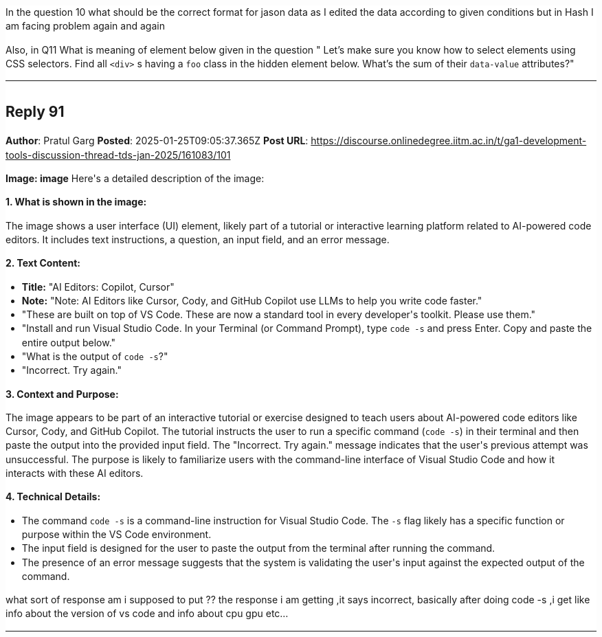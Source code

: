 In the question 10 what should be the correct format for jason data as I edited the data according to given conditions but in Hash I am facing problem again and again

Also, in Q11 What is meaning of element below given in the question " Let’s make sure you know how to select elements using CSS selectors. Find all `<div>` s having a `foo` class in the hidden element below. What’s the sum of their `data-value` attributes?"

---

## Reply 91
**Author**: Pratul Garg
**Posted**: 2025-01-25T09:05:37.365Z
**Post URL**: https://discourse.onlinedegree.iitm.ac.in/t/ga1-development-tools-discussion-thread-tds-jan-2025/161083/101

**Image: image**
Here's a detailed description of the image:

**1. What is shown in the image:**

The image shows a user interface (UI) element, likely part of a tutorial or interactive learning platform related to AI-powered code editors. It includes text instructions, a question, an input field, and an error message.

**2. Text Content:**

*   **Title:** "AI Editors: Copilot, Cursor"
*   **Note:** "Note: AI Editors like Cursor, Cody, and GitHub Copilot use LLMs to help you write code faster."
*   "These are built on top of VS Code. These are now a standard tool in every developer's toolkit. Please use them."
*   "Install and run Visual Studio Code. In your Terminal (or Command Prompt), type `code -s` and press Enter. Copy and paste the entire output below."
*   "What is the output of `code -s`?"
*   "Incorrect. Try again."

**3. Context and Purpose:**

The image appears to be part of an interactive tutorial or exercise designed to teach users about AI-powered code editors like Cursor, Cody, and GitHub Copilot. The tutorial instructs the user to run a specific command (`code -s`) in their terminal and then paste the output into the provided input field. The "Incorrect. Try again." message indicates that the user's previous attempt was unsuccessful. The purpose is likely to familiarize users with the command-line interface of Visual Studio Code and how it interacts with these AI editors.

**4. Technical Details:**

*   The command `code -s` is a command-line instruction for Visual Studio Code. The `-s` flag likely has a specific function or purpose within the VS Code environment.
*   The input field is designed for the user to paste the output from the terminal after running the command.
*   The presence of an error message suggests that the system is validating the user's input against the expected output of the command.

what sort of response am i supposed to put ?? the response i am getting ,it says incorrect, basically  after doing code -s ,i get like info about the version of vs code and info about cpu gpu etc…

---